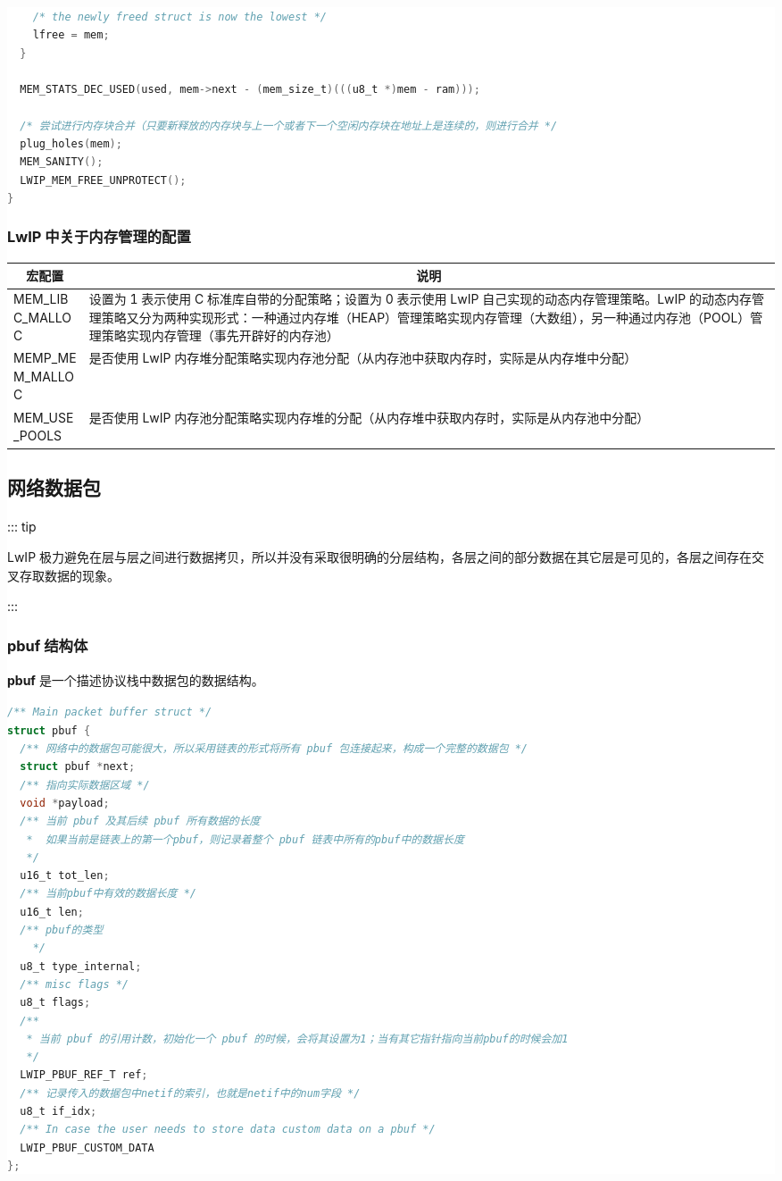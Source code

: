 ```c
    /* the newly freed struct is now the lowest */
    lfree = mem;
  }

  MEM_STATS_DEC_USED(used, mem->next - (mem_size_t)(((u8_t *)mem - ram)));

  /* 尝试进行内存块合并（只要新释放的内存块与上一个或者下一个空闲内存块在地址上是连续的，则进行合并 */
  plug_holes(mem);
  MEM_SANITY();
  LWIP_MEM_FREE_UNPROTECT();
}
```

### LwIP 中关于内存管理的配置

| 宏配置          | 说明                                                         |
| --------------- | ------------------------------------------------------------ |
| MEM_LIBC_MALLOC | 设置为 1 表示使用 C 标准库自带的分配策略；设置为 0 表示使用 LwIP 自己实现的动态内存管理策略。LwIP 的动态内存管理策略又分为两种实现形式：一种通过内存堆（HEAP）管理策略实现内存管理（大数组），另一种通过内存池（POOL）管理策略实现内存管理（事先开辟好的内存池） |
| MEMP_MEM_MALLOC | 是否使用 LwIP 内存堆分配策略实现内存池分配（从内存池中获取内存时，实际是从内存堆中分配） |
| MEM_USE_POOLS   | 是否使用 LwIP 内存池分配策略实现内存堆的分配（从内存堆中获取内存时，实际是从内存池中分配） |

## 网络数据包

::: tip

LwIP 极力避免在层与层之间进行数据拷贝，所以并没有采取很明确的分层结构，各层之间的部分数据在其它层是可见的，各层之间存在交叉存取数据的现象。

:::

### pbuf 结构体

**pbuf** 是一个描述协议栈中数据包的数据结构。

```c
/** Main packet buffer struct */
struct pbuf {
  /** 网络中的数据包可能很大，所以采用链表的形式将所有 pbuf 包连接起来，构成一个完整的数据包 */
  struct pbuf *next;
  /** 指向实际数据区域 */
  void *payload;
  /** 当前 pbuf 及其后续 pbuf 所有数据的长度
   *  如果当前是链表上的第一个pbuf，则记录着整个 pbuf 链表中所有的pbuf中的数据长度
   */
  u16_t tot_len;
  /** 当前pbuf中有效的数据长度 */
  u16_t len;
  /** pbuf的类型
    */
  u8_t type_internal;
  /** misc flags */
  u8_t flags;
  /**
   * 当前 pbuf 的引用计数，初始化一个 pbuf 的时候，会将其设置为1；当有其它指针指向当前pbuf的时候会加1
   */
  LWIP_PBUF_REF_T ref;
  /** 记录传入的数据包中netif的索引，也就是netif中的num字段 */
  u8_t if_idx;
  /** In case the user needs to store data custom data on a pbuf */
  LWIP_PBUF_CUSTOM_DATA
};
```
